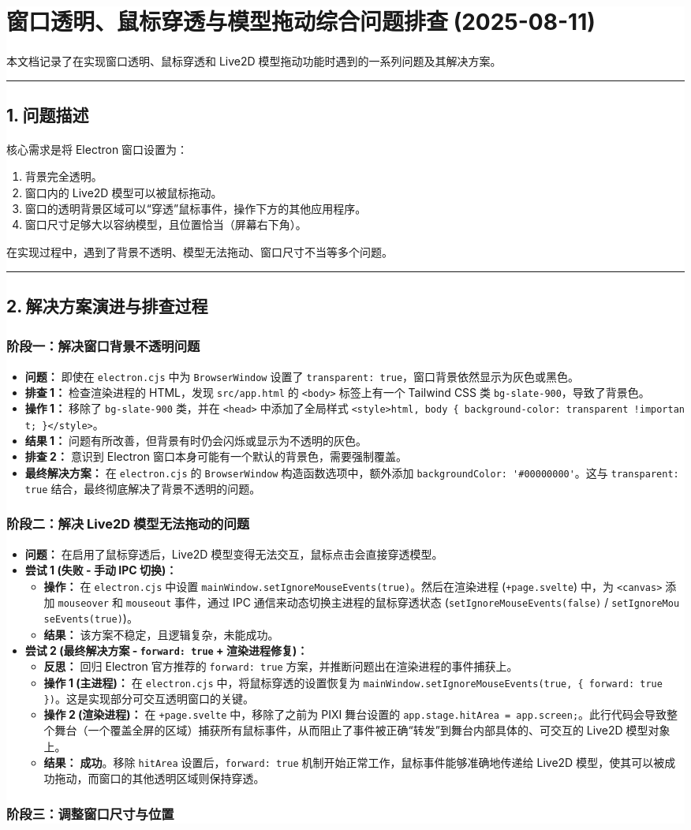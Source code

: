 # 窗口透明、鼠标穿透与模型拖动综合问题排查 (2025-08-11)

本文档记录了在实现窗口透明、鼠标穿透和 Live2D 模型拖动功能时遇到的一系列问题及其解决方案。

---

## 1. 问题描述

核心需求是将 Electron 窗口设置为：
1.  背景完全透明。
2.  窗口内的 Live2D 模型可以被鼠标拖动。
3.  窗口的透明背景区域可以“穿透”鼠标事件，操作下方的其他应用程序。
4.  窗口尺寸足够大以容纳模型，且位置恰当（屏幕右下角）。

在实现过程中，遇到了背景不透明、模型无法拖动、窗口尺寸不当等多个问题。

---

## 2. 解决方案演进与排查过程

### 阶段一：解决窗口背景不透明问题

-   **问题：** 即使在 `electron.cjs` 中为 `BrowserWindow` 设置了 `transparent: true`，窗口背景依然显示为灰色或黑色。
-   **排查 1：** 检查渲染进程的 HTML，发现 `src/app.html` 的 `<body>` 标签上有一个 Tailwind CSS 类 `bg-slate-900`，导致了背景色。
-   **操作 1：** 移除了 `bg-slate-900` 类，并在 `<head>` 中添加了全局样式 `<style>html, body { background-color: transparent !important; }</style>`。
-   **结果 1：** 问题有所改善，但背景有时仍会闪烁或显示为不透明的灰色。
-   **排查 2：** 意识到 Electron 窗口本身可能有一个默认的背景色，需要强制覆盖。
-   **最终解决方案：** 在 `electron.cjs` 的 `BrowserWindow` 构造函数选项中，额外添加 `backgroundColor: '#00000000'`。这与 `transparent: true` 结合，最终彻底解决了背景不透明的问题。

### 阶段二：解决 Live2D 模型无法拖动的问题

-   **问题：** 在启用了鼠标穿透后，Live2D 模型变得无法交互，鼠标点击会直接穿透模型。
-   **尝试 1 (失败 - 手动 IPC 切换)：**
    -   **操作：** 在 `electron.cjs` 中设置 `mainWindow.setIgnoreMouseEvents(true)`。然后在渲染进程 (`+page.svelte`) 中，为 `<canvas>` 添加 `mouseover` 和 `mouseout` 事件，通过 IPC 通信来动态切换主进程的鼠标穿透状态 (`setIgnoreMouseEvents(false)` / `setIgnoreMouseEvents(true)`)。
    -   **结果：** 该方案不稳定，且逻辑复杂，未能成功。
-   **尝试 2 (最终解决方案 - `forward: true` + 渲染进程修复)：**
    -   **反思：** 回归 Electron 官方推荐的 `forward: true` 方案，并推断问题出在渲染进程的事件捕获上。
    -   **操作 1 (主进程)：** 在 `electron.cjs` 中，将鼠标穿透的设置恢复为 `mainWindow.setIgnoreMouseEvents(true, { forward: true })`。这是实现部分可交互透明窗口的关键。
    -   **操作 2 (渲染进程)：** 在 `+page.svelte` 中，移除了之前为 PIXI 舞台设置的 `app.stage.hitArea = app.screen;`。此行代码会导致整个舞台（一个覆盖全屏的区域）捕获所有鼠标事件，从而阻止了事件被正确“转发”到舞台内部具体的、可交互的 Live2D 模型对象上。
    -   **结果：** **成功**。移除 `hitArea` 设置后，`forward: true` 机制开始正常工作，鼠标事件能够准确地传递给 Live2D 模型，使其可以被成功拖动，而窗口的其他透明区域则保持穿透。

### 阶段三：调整窗口尺寸与位置

